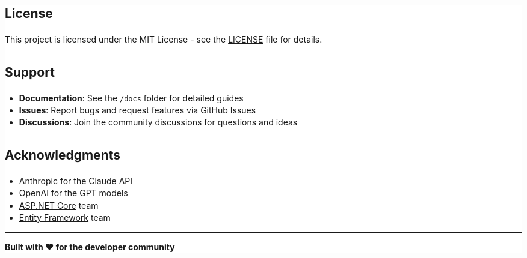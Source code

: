 ## License

This project is licensed under the MIT License - see the [LICENSE](LICENSE) file for details.

## Support

- **Documentation**: See the `/docs` folder for detailed guides
- **Issues**: Report bugs and request features via GitHub Issues
- **Discussions**: Join the community discussions for questions and ideas

## Acknowledgments

- [Anthropic](https://anthropic.com) for the Claude API
- [OpenAI](https://openai.com) for the GPT models
- [ASP.NET Core](https://docs.microsoft.com/en-us/aspnet/core/) team
- [Entity Framework](https://docs.microsoft.com/en-us/ef/) team

---

**Built with ❤️ for the developer community**